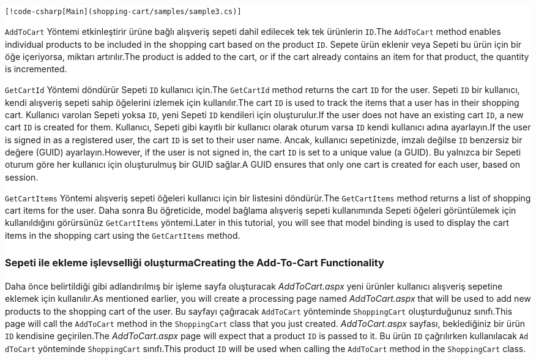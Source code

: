     [!code-csharp[Main](shopping-cart/samples/sample3.cs)]

<span data-ttu-id="0f37c-192">`AddToCart` Yöntemi etkinleştirir ürüne bağlı alışveriş sepeti dahil edilecek tek tek ürünlerin `ID`.</span><span class="sxs-lookup"><span data-stu-id="0f37c-192">The `AddToCart` method enables individual products to be included in the shopping cart based on the product `ID`.</span></span> <span data-ttu-id="0f37c-193">Sepete ürün eklenir veya Sepeti bu ürün için bir öğe içeriyorsa, miktarı artırılır.</span><span class="sxs-lookup"><span data-stu-id="0f37c-193">The product is added to the cart, or if the cart already contains an item for that product, the quantity is incremented.</span></span>

<span data-ttu-id="0f37c-194">`GetCartId` Yöntemi döndürür Sepeti `ID` kullanıcı için.</span><span class="sxs-lookup"><span data-stu-id="0f37c-194">The `GetCartId` method returns the cart `ID` for the user.</span></span> <span data-ttu-id="0f37c-195">Sepeti `ID` bir kullanıcı, kendi alışveriş sepeti sahip öğelerini izlemek için kullanılır.</span><span class="sxs-lookup"><span data-stu-id="0f37c-195">The cart `ID` is used to track the items that a user has in their shopping cart.</span></span> <span data-ttu-id="0f37c-196">Kullanıcı varolan Sepeti yoksa `ID`, yeni Sepeti `ID` kendileri için oluşturulur.</span><span class="sxs-lookup"><span data-stu-id="0f37c-196">If the user does not have an existing cart `ID`, a new cart `ID` is created for them.</span></span> <span data-ttu-id="0f37c-197">Kullanıcı, Sepeti gibi kayıtlı bir kullanıcı olarak oturum varsa `ID` kendi kullanıcı adına ayarlayın.</span><span class="sxs-lookup"><span data-stu-id="0f37c-197">If the user is signed in as a registered user, the cart `ID` is set to their user name.</span></span> <span data-ttu-id="0f37c-198">Ancak, kullanıcı sepetinizde, imzalı değilse `ID` benzersiz bir değere (GUID) ayarlayın.</span><span class="sxs-lookup"><span data-stu-id="0f37c-198">However, if the user is not signed in, the cart `ID` is set to a unique value (a GUID).</span></span> <span data-ttu-id="0f37c-199">Bu yalnızca bir Sepeti oturum göre her kullanıcı için oluşturulmuş bir GUID sağlar.</span><span class="sxs-lookup"><span data-stu-id="0f37c-199">A GUID ensures that only one cart is created for each user, based on session.</span></span>

<span data-ttu-id="0f37c-200">`GetCartItems` Yöntemi alışveriş sepeti öğeleri kullanıcı için bir listesini döndürür.</span><span class="sxs-lookup"><span data-stu-id="0f37c-200">The `GetCartItems` method returns a list of shopping cart items for the user.</span></span> <span data-ttu-id="0f37c-201">Daha sonra Bu öğreticide, model bağlama alışveriş sepeti kullanımında Sepeti öğeleri görüntülemek için kullanıldığını görürsünüz `GetCartItems` yöntemi.</span><span class="sxs-lookup"><span data-stu-id="0f37c-201">Later in this tutorial, you will see that model binding is used to display the cart items in the shopping cart using the `GetCartItems` method.</span></span>

### <a name="creating-the-add-to-cart-functionality"></a><span data-ttu-id="0f37c-202">Sepeti ile ekleme işlevselliği oluşturma</span><span class="sxs-lookup"><span data-stu-id="0f37c-202">Creating the Add-To-Cart Functionality</span></span>

<span data-ttu-id="0f37c-203">Daha önce belirtildiği gibi adlandırılmış bir işleme sayfa oluşturacak *AddToCart.aspx* yeni ürünler kullanıcı alışveriş sepetine eklemek için kullanılır.</span><span class="sxs-lookup"><span data-stu-id="0f37c-203">As mentioned earlier, you will create a processing page named *AddToCart.aspx* that will be used to add new products to the shopping cart of the user.</span></span> <span data-ttu-id="0f37c-204">Bu sayfayı çağıracak `AddToCart` yönteminde `ShoppingCart` oluşturduğunuz sınıfı.</span><span class="sxs-lookup"><span data-stu-id="0f37c-204">This page will call the `AddToCart` method in the `ShoppingCart` class that you just created.</span></span> <span data-ttu-id="0f37c-205">*AddToCart.aspx* sayfası, beklediğiniz bir ürün `ID` kendisine geçirilen.</span><span class="sxs-lookup"><span data-stu-id="0f37c-205">The *AddToCart.aspx* page will expect that a product `ID` is passed to it.</span></span> <span data-ttu-id="0f37c-206">Bu ürün `ID` çağrılırken kullanılacak `AddToCart` yönteminde `ShoppingCart` sınıfı.</span><span class="sxs-lookup"><span data-stu-id="0f37c-206">This product `ID` will be used when calling the `AddToCart` method in the `ShoppingCart` class.</span></span>
